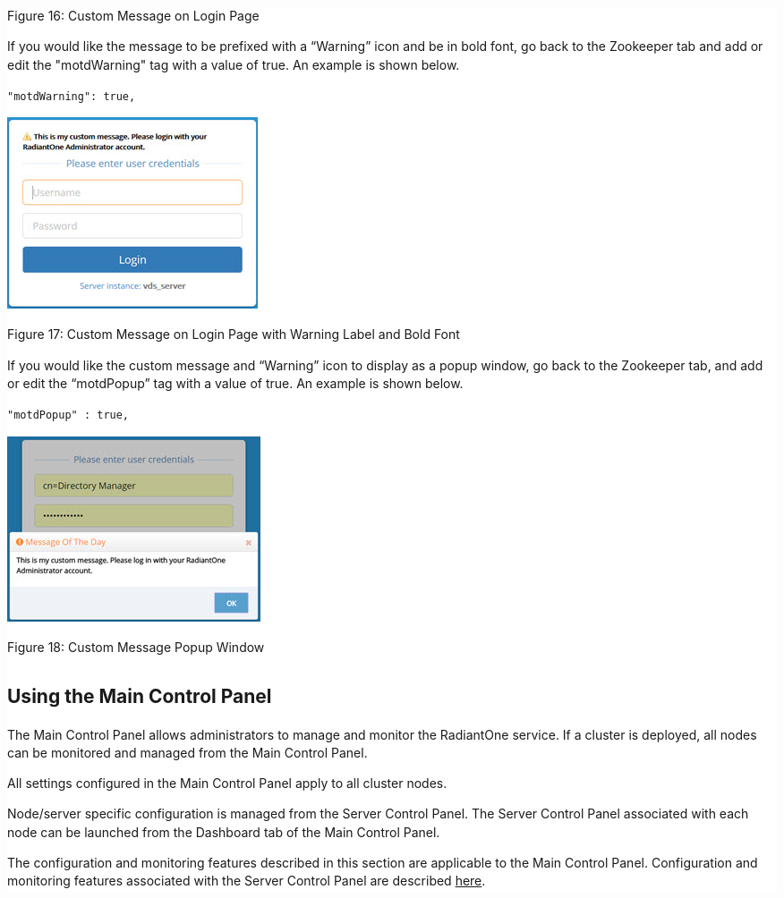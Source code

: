 Figure 16: Custom Message on Login Page

If you would like the message to be prefixed with a “Warning” icon and be in bold font, go back to the Zookeeper tab and add or edit the "motdWarning" tag with a value of true. An example is shown below.

```
"motdWarning": true,
```

![Custom Message on Login Page with Warning Label and Bold Font](Media/Image3.27.jpg)

Figure 17: Custom Message on Login Page with Warning Label and Bold Font

If you would like the custom message and “Warning” icon to display as a popup window, go back to the Zookeeper tab, and add or edit the “motdPopup” tag with a value of true. An example is shown below.

```
"motdPopup" : true,
```

![Custom Message Popup Window](Media/Image3.28.jpg)

Figure 18: Custom Message Popup Window

## Using the Main Control Panel

The Main Control Panel allows administrators to manage and monitor the RadiantOne service. If a cluster is deployed, all nodes can be monitored and managed from the Main Control Panel. 

All settings configured in the Main Control Panel apply to all cluster nodes. 

Node/server specific configuration is managed from the Server Control Panel. The Server Control Panel associated with each node can be launched from the Dashboard tab of the Main Control Panel.

The configuration and monitoring features described in this section are applicable to the Main Control Panel. Configuration and monitoring features associated with the Server Control Panel are described [here](using-the-server-control-panel#using-the-server-control-panel).
